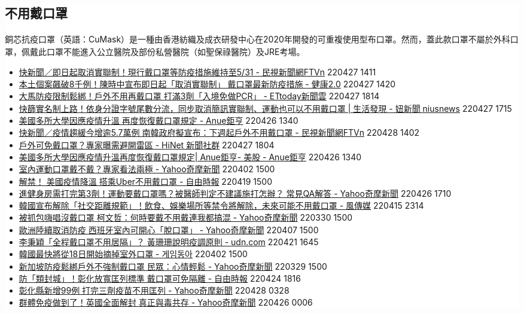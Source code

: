 ## 不用戴口罩

銅芯抗疫口罩（英語：CuMask）是一種由香港紡織及成衣研發中心在2020年開發的可重複使用型布口罩。然而，蓋此款口罩不屬於外科口罩，佩戴此口罩不能進入公立醫院及部份私營醫院（如聖保祿醫院）及JRE考場。
- [快新聞／即日起取消實聯制！現行戴口罩等防疫措施維持至5/31 - 民視新聞網FTVn](https://www.ftvnews.com.tw/news/detail/2022427W0144 "快新聞／即日起取消實聯制！現行戴口罩等防疫措施維持至5/31 - 民視新聞網FTVn") 220427 1411
- [本土個案飆破8千例！陳時中宣布即日起「取消實聯制」 戴口罩最新防疫措施 - 健康2.0](https://health.tvbs.com.tw/medical/332565 "本土個案飆破8千例！陳時中宣布即日起「取消實聯制」 戴口罩最新防疫措施 - 健康2.0") 220427 1420
- [大馬防疫限制鬆綁！戶外不用再戴口罩 打滿3劑「入境免做PCR」 - ETtoday新聞雲](https://www.ettoday.net/news/20220427/2238930.htm "大馬防疫限制鬆綁！戶外不用再戴口罩 打滿3劑「入境免做PCR」 - ETtoday新聞雲") 220427 1814
- [快篩實名制上路！依身分證字號尾數分流，同步取消簡訊實聯制、運動也可以不用戴口罩 | 生活發現 - 妞新聞 niusnews](https://www.niusnews.com/=P2cc5dxx0 "快篩實名制上路！依身分證字號尾數分流，同步取消簡訊實聯制、運動也可以不用戴口罩 | 生活發現 - 妞新聞 niusnews") 220427 1715
- [美國多所大學因應疫情升溫 再度恢復戴口罩規定 - Anue鉅亨](https://news.cnyes.com/news/id/4858968 "美國多所大學因應疫情升溫 再度恢復戴口罩規定 - Anue鉅亨") 220426 1340
- [快新聞／疫情趨緩今增逾5.7萬例 南韓政府擬宣布：下週起戶外不用戴口罩 - 民視新聞網FTVn](https://www.ftvnews.com.tw/news/detail/2022428W0119 "快新聞／疫情趨緩今增逾5.7萬例 南韓政府擬宣布：下週起戶外不用戴口罩 - 民視新聞網FTVn") 220428 1402
- [戶外可免戴口罩？專家曝需避開雷區 - HiNet 新聞社群](https://times.hinet.net/news/23884320 "戶外可免戴口罩？專家曝需避開雷區 - HiNet 新聞社群") 220427 1804
- [美國多所大學因應疫情升溫再度恢復戴口罩規定| Anue鉅亨- 美股 - Anue鉅亨](https://m.cnyes.com/news/id/4858968?exp=a "美國多所大學因應疫情升溫再度恢復戴口罩規定| Anue鉅亨- 美股 - Anue鉅亨") 220426 1340
- [室內運動口罩戴不戴？專家看法兩極 - Yahoo奇摩新聞](https://tw.news.yahoo.com/%E5%AE%A4%E5%85%A7%E9%81%8B%E5%8B%95%E5%8F%A3%E7%BD%A9%E6%88%B4%E4%B8%8D%E6%88%B4-%E5%B0%88%E5%AE%B6%E7%9C%8B%E6%B3%95%E5%85%A9%E6%A5%B5-005021342.html "室內運動口罩戴不戴？專家看法兩極 - Yahoo奇摩新聞") 220402 1500
- [解禁！ 美國疫情降溫 搭乘Uber不用戴口罩 - 自由時報](https://news.ltn.com.tw/news/world/breakingnews/3898718 "解禁！ 美國疫情降溫 搭乘Uber不用戴口罩 - 自由時報") 220419 1500
- [進健身房需打完第3劑！運動要戴口罩嗎？被醫師判定不建議施打怎辦？ 常見QA解答 - Yahoo奇摩新聞](https://tw.news.yahoo.com/%E9%80%B2%E5%81%A5%E8%BA%AB%E6%88%BF%E9%9C%80%E6%89%93%E5%AE%8C%E7%AC%AC3%E5%8A%91-%E9%81%8B%E5%8B%95%E8%A6%81%E6%88%B4%E5%8F%A3%E7%BD%A9%E5%97%8E-%E8%A2%AB%E9%86%AB%E5%B8%AB%E5%88%A4%E5%AE%9A%E4%B8%8D%E5%BB%BA%E8%AD%B0%E6%96%BD%E6%89%93%E6%80%8E%E8%BE%A6-%E5%B8%B8%E8%A6%8Bqa%E8%A7%A3%E7%AD%94-091000093.html "進健身房需打完第3劑！運動要戴口罩嗎？被醫師判定不建議施打怎辦？ 常見QA解答 - Yahoo奇摩新聞") 220426 1710
- [韓國宣布解除「社交距離規範」！飲食、娛樂場所等禁令將解除，未來可能不用戴口罩 - 風傳媒](https://www.storm.mg/lifestyle/4289413 "韓國宣布解除「社交距離規範」！飲食、娛樂場所等禁令將解除，未來可能不用戴口罩 - 風傳媒") 220415 2314
- [被抓包嗨唱沒戴口罩 柯文哲：何時要戴不用戴連我都搞混 - Yahoo奇摩新聞](https://tw.news.yahoo.com/%E8%A2%AB%E6%8A%93%E5%8C%85%E5%97%A8%E5%94%B1%E6%B2%92%E6%88%B4%E5%8F%A3%E7%BD%A9-%E6%9F%AF%E6%96%87%E5%93%B2-%E4%BD%95%E6%99%82%E8%A6%81%E6%88%B4%E4%B8%8D%E7%94%A8%E6%88%B4%E9%80%A3%E6%88%91%E9%83%BD%E6%90%9E%E6%B7%B7-084953638.html "被抓包嗨唱沒戴口罩 柯文哲：何時要戴不用戴連我都搞混 - Yahoo奇摩新聞") 220330 1500
- [歐洲陸續取消防疫 西班牙室內可開心「脫口罩」 - Yahoo奇摩新聞](https://tw.news.yahoo.com/%E6%AD%90%E6%B4%B2%E9%99%B8%E7%BA%8C%E5%8F%96%E6%B6%88%E9%98%B2%E7%96%AB-%E8%A5%BF%E7%8F%AD%E7%89%99%E5%AE%A4%E5%85%A7%E5%8F%AF%E9%96%8B%E5%BF%83-%E8%84%AB%E5%8F%A3%E7%BD%A9-124827615.html "歐洲陸續取消防疫 西班牙室內可開心「脫口罩」 - Yahoo奇摩新聞") 220407 1500
- [李秉穎「全程戴口罩不用居隔」？ 黃珊珊說明疫調原則 - udn.com](https://udn.com/news/story/122190/6256667 "李秉穎「全程戴口罩不用居隔」？ 黃珊珊說明疫調原則 - udn.com") 220421 1645
- [韓國最快將從18日開始摘掉室外口罩 - 게임동아](https://www.donga.com/tw/article/all/20220402/3288586/1 "韓國最快將從18日開始摘掉室外口罩 - 게임동아") 220402 1500
- [新加坡防疫鬆綁戶外不強制戴口罩 民眾：心情輕鬆 - Yahoo奇摩新聞](https://tw.news.yahoo.com/%E6%96%B0%E5%8A%A0%E5%9D%A1%E9%98%B2%E7%96%AB%E9%AC%86%E7%B6%81%E6%88%B6%E5%A4%96%E4%B8%8D%E5%BC%B7%E5%88%B6%E6%88%B4%E5%8F%A3%E7%BD%A9-%E6%B0%91%E7%9C%BE-%E5%BF%83%E6%83%85%E8%BC%95%E9%AC%86-120742002.html "新加坡防疫鬆綁戶外不強制戴口罩 民眾：心情輕鬆 - Yahoo奇摩新聞") 220329 1500
- [防「類封城」！彰化放寬匡列標準 戴口罩可免隔離 - 自由時報](https://news.ltn.com.tw/news/life/breakingnews/3904119 "防「類封城」！彰化放寬匡列標準 戴口罩可免隔離 - 自由時報") 220424 1816
- [彰化縣新增99例 打完三劑疫苗不用匡列 - Yahoo奇摩新聞](https://tw.news.yahoo.com/%E5%BD%B0%E5%8C%96%E7%B8%A3%E6%96%B0%E5%A2%9E99%E4%BE%8B-%E6%89%93%E5%AE%8C%E4%B8%89%E5%8A%91%E7%96%AB%E8%8B%97%E4%B8%8D%E7%94%A8%E5%8C%A1%E5%88%97-192847962.html "彰化縣新增99例 打完三劑疫苗不用匡列 - Yahoo奇摩新聞") 220428 0328
- [群體免疫做到了！英國全面解封 真正與毒共存 - Yahoo奇摩新聞](https://tw.news.yahoo.com/%E7%BE%A4%E9%AB%94%E5%85%8D%E7%96%AB%E5%81%9A%E5%88%B0%E4%BA%86-%E8%8B%B1%E5%9C%8B%E5%85%A8%E9%9D%A2%E8%A7%A3%E5%B0%81-%E7%9C%9F%E6%AD%A3%E8%88%87%E6%AF%92%E5%85%B1%E5%AD%98-145118012.html "群體免疫做到了！英國全面解封 真正與毒共存 - Yahoo奇摩新聞") 220426 0006
